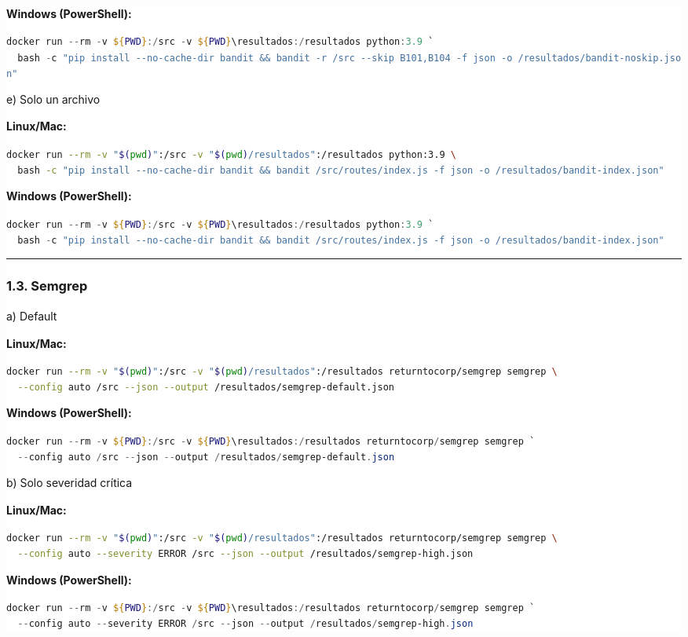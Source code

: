 **Windows (PowerShell):**

```powershell
docker run --rm -v ${PWD}:/src -v ${PWD}\resultados:/resultados python:3.9 `
  bash -c "pip install --no-cache-dir bandit && bandit -r /src --skip B101,B104 -f json -o /resultados/bandit-noskip.json"
```

e) Solo un archivo

**Linux/Mac:**

```bash
docker run --rm -v "$(pwd)":/src -v "$(pwd)/resultados":/resultados python:3.9 \
  bash -c "pip install --no-cache-dir bandit && bandit /src/routes/index.js -f json -o /resultados/bandit-index.json"
```

**Windows (PowerShell):**

```powershell
docker run --rm -v ${PWD}:/src -v ${PWD}\resultados:/resultados python:3.9 `
  bash -c "pip install --no-cache-dir bandit && bandit /src/routes/index.js -f json -o /resultados/bandit-index.json"
```

---

### 1.3. Semgrep

a) Default

**Linux/Mac:**

```bash
docker run --rm -v "$(pwd)":/src -v "$(pwd)/resultados":/resultados returntocorp/semgrep semgrep \
  --config auto /src --json --output /resultados/semgrep-default.json
```

**Windows (PowerShell):**

```powershell
docker run --rm -v ${PWD}:/src -v ${PWD}\resultados:/resultados returntocorp/semgrep semgrep `
  --config auto /src --json --output /resultados/semgrep-default.json
```

b) Solo severidad crítica

**Linux/Mac:**

```bash
docker run --rm -v "$(pwd)":/src -v "$(pwd)/resultados":/resultados returntocorp/semgrep semgrep \
  --config auto --severity ERROR /src --json --output /resultados/semgrep-high.json
```

**Windows (PowerShell):**

```powershell
docker run --rm -v ${PWD}:/src -v ${PWD}\resultados:/resultados returntocorp/semgrep semgrep `
  --config auto --severity ERROR /src --json --output /resultados/semgrep-high.json
```
